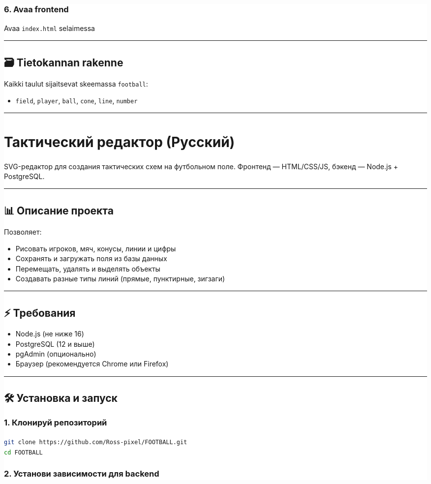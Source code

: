 ### 6. Avaa frontend

Avaa `index.html` selaimessa

---

## 🗃️ Tietokannan rakenne

Kaikki taulut sijaitsevat skeemassa `football`:

- `field`, `player`, `ball`, `cone`, `line`, `number`

---

# Тактический редактор (Русский)

SVG-редактор для создания тактических схем на футбольном поле. Фронтенд — HTML/CSS/JS, бэкенд — Node.js + PostgreSQL.

---

## 📊 Описание проекта

Позволяет:

- Рисовать игроков, мяч, конусы, линии и цифры
- Сохранять и загружать поля из базы данных
- Перемещать, удалять и выделять объекты
- Создавать разные типы линий (прямые, пунктирные, зигзаги)

---

## ⚡ Требования

- Node.js (не ниже 16)
- PostgreSQL (12 и выше)
- pgAdmin (опционально)
- Браузер (рекомендуется Chrome или Firefox)

---

## 🛠️ Установка и запуск

### 1. Клонируй репозиторий

```bash
git clone https://github.com/Ross-pixel/FOOTBALL.git
cd FOOTBALL
```

### 2. Установи зависимости для backend
